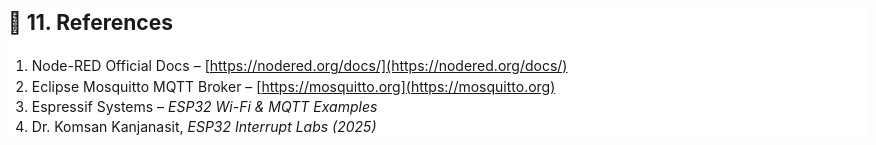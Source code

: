 
## 📎 11. References
1. Node-RED Official Docs – [https://nodered.org/docs/](https://nodered.org/docs/)  
2. Eclipse Mosquitto MQTT Broker – [https://mosquitto.org](https://mosquitto.org)  
3. Espressif Systems – *ESP32 Wi-Fi & MQTT Examples*  
4. Dr. Komsan Kanjanasit, *ESP32 Interrupt Labs (2025)*  
